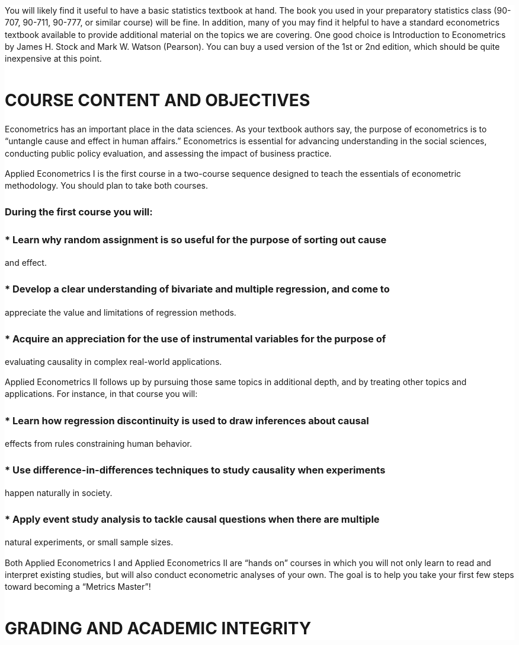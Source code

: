 You will likely find it useful to have a basic statistics textbook at hand. The book you
used in your preparatory statistics class (90-707, 90-711, 90-777, or similar course) will
be fine. In addition, many of you may find it helpful to have a standard econometrics
textbook available to provide additional material on the topics we are covering. One
good choice is Introduction to Econometrics by James H. Stock and Mark W. Watson
(Pearson). You can buy a used version of the 1st or 2nd edition, which should be quite
inexpensive at this point.
# COURSE CONTENT AND OBJECTIVES

Econometrics has an important place in the data sciences. As your textbook authors
say, the purpose of econometrics is to “untangle cause and effect in human affairs.”
Econometrics is essential for advancing understanding in the social sciences, conducting
public policy evaluation, and assessing the impact of business practice.

Applied Econometrics I is the first course in a two-course sequence designed to teach
the essentials of econometric methodology. You should plan to take both courses.
### During the first course you will:

### *  Learn why random assignment is so useful for the purpose of sorting out cause

and effect.
### *  Develop a clear understanding of bivariate and multiple regression, and come to

appreciate the value and limitations of regression methods.
### *  Acquire an appreciation for the use of instrumental variables for the purpose of

evaluating causality in complex real-world applications.

Applied Econometrics II follows up by pursuing those same topics in additional depth,
and by treating other topics and applications. For instance, in that course you will:
### *  Learn how regression discontinuity is used to draw inferences about causal

effects from rules constraining human behavior.
### *  Use difference-in-differences techniques to study causality when experiments

happen naturally in society.
### *  Apply event study analysis to tackle causal questions when there are multiple

natural experiments, or small sample sizes.

Both Applied Econometrics I and Applied Econometrics II are “hands on” courses in
which you will not only learn to read and interpret existing studies, but will also conduct
econometric analyses of your own. The goal is to help you take your first few steps
toward becoming a “Metrics Master”!
# GRADING AND ACADEMIC INTEGRITY
